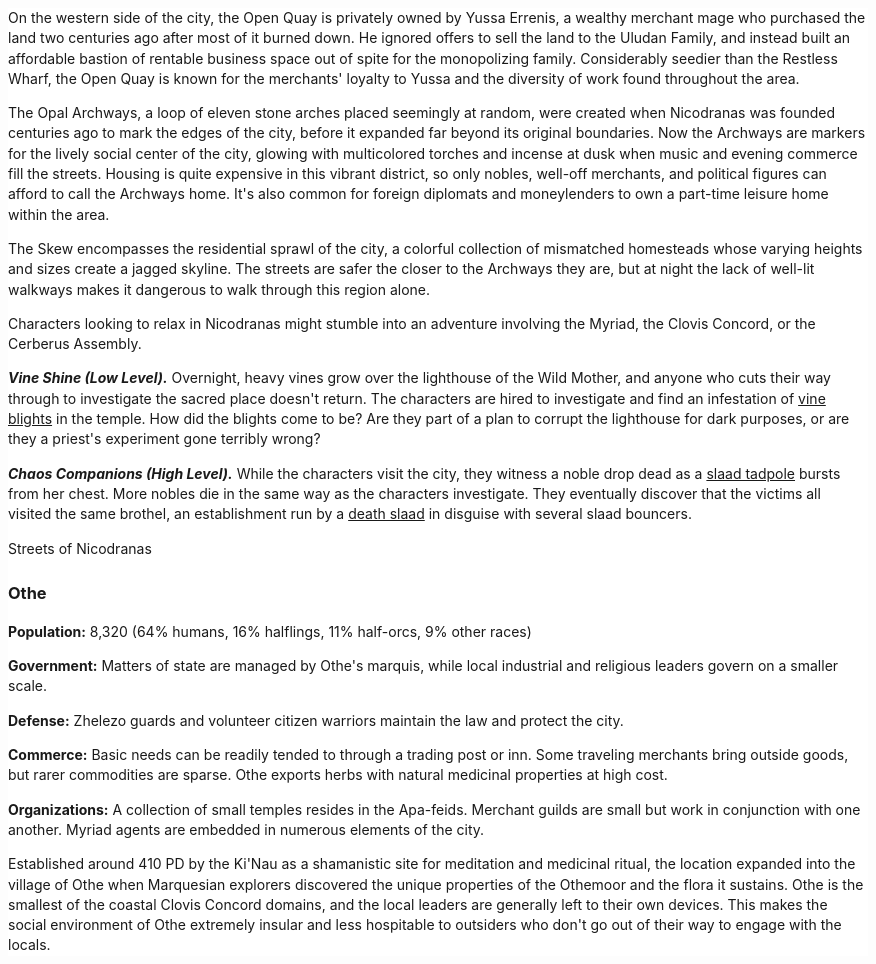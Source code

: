 On the western side of the city, the Open Quay is privately owned by Yussa Errenis, a wealthy merchant mage who purchased the land two centuries ago after most of it burned down. He ignored offers to sell the land to the Uludan Family, and instead built an affordable bastion of rentable business space out of spite for the monopolizing family. Considerably seedier than the Restless Wharf, the Open Quay is known for the merchants' loyalty to Yussa and the diversity of work found throughout the area.

The Opal Archways, a loop of eleven stone arches placed seemingly at random, were created when Nicodranas was founded centuries ago to mark the edges of the city, before it expanded far beyond its original boundaries. Now the Archways are markers for the lively social center of the city, glowing with multicolored torches and incense at dusk when music and evening commerce fill the streets. Housing is quite expensive in this vibrant district, so only nobles, well-off merchants, and political figures can afford to call the Archways home. It's also common for foreign diplomats and moneylenders to own a part-time leisure home within the area.

The Skew encompasses the residential sprawl of the city, a colorful collection of mismatched homesteads whose varying heights and sizes create a jagged skyline. The streets are safer the closer to the Archways they are, but at night the lack of well-lit walkways makes it dangerous to walk through this region alone.

Characters looking to relax in Nicodranas might stumble into an adventure involving the Myriad, the Clovis Concord, or the Cerberus Assembly.

_**Vine Shine (Low Level).**_ Overnight, heavy vines grow over the lighthouse of the Wild Mother, and anyone who cuts their way through to investigate the sacred place doesn't return. The characters are hired to investigate and find an infestation of [vine blights](https://www.dndbeyond.com/monsters/vine-blight) in the temple. How did the blights come to be? Are they part of a plan to corrupt the lighthouse for dark purposes, or are they a priest's experiment gone terribly wrong?

_**Chaos Companions (High Level).**_ While the characters visit the city, they witness a noble drop dead as a [slaad tadpole](https://www.dndbeyond.com/monsters/slaad-tadpole) bursts from her chest. More nobles die in the same way as the characters investigate. They eventually discover that the victims all visited the same brothel, an establishment run by a [death slaad](https://www.dndbeyond.com/monsters/death-slaad) in disguise with several slaad bouncers.

[](https://media.dndbeyond.com/compendium-images/egtw/yDOyqyOocErRgYJK/03-04.png)

Streets of Nicodranas

### Othe

**Population:** 8,320 (64% humans, 16% halflings, 11% half-orcs, 9% other races)

**Government:** Matters of state are managed by Othe's marquis, while local industrial and religious leaders govern on a smaller scale.

**Defense:** Zhelezo guards and volunteer citizen warriors maintain the law and protect the city.

**Commerce:** Basic needs can be readily tended to through a trading post or inn. Some traveling merchants bring outside goods, but rarer commodities are sparse. Othe exports herbs with natural medicinal properties at high cost.

**Organizations:** A collection of small temples resides in the Apa-feids. Merchant guilds are small but work in conjunction with one another. Myriad agents are embedded in numerous elements of the city.

Established around 410 PD by the Ki'Nau as a shamanistic site for meditation and medicinal ritual, the location expanded into the village of Othe when Marquesian explorers discovered the unique properties of the Othemoor and the flora it sustains. Othe is the smallest of the coastal Clovis Concord domains, and the local leaders are generally left to their own devices. This makes the social environment of Othe extremely insular and less hospitable to outsiders who don't go out of their way to engage with the locals.
